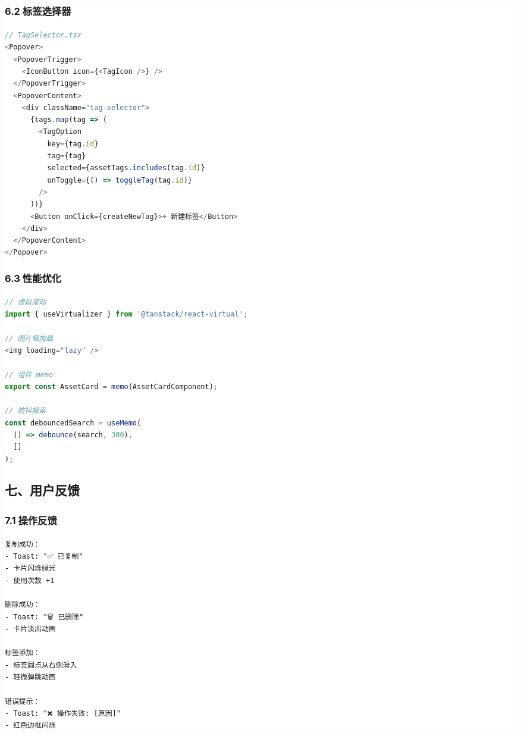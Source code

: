 ### 6.2 标签选择器
```typescript
// TagSelector.tsx
<Popover>
  <PopoverTrigger>
    <IconButton icon={<TagIcon />} />
  </PopoverTrigger>
  <PopoverContent>
    <div className="tag-selector">
      {tags.map(tag => (
        <TagOption
          key={tag.id}
          tag={tag}
          selected={assetTags.includes(tag.id)}
          onToggle={() => toggleTag(tag.id)}
        />
      ))}
      <Button onClick={createNewTag}>+ 新建标签</Button>
    </div>
  </PopoverContent>
</Popover>
```

### 6.3 性能优化
```typescript
// 虚拟滚动
import { useVirtualizer } from '@tanstack/react-virtual';

// 图片懒加载
<img loading="lazy" />

// 组件 memo
export const AssetCard = memo(AssetCardComponent);

// 防抖搜索
const debouncedSearch = useMemo(
  () => debounce(search, 300),
  []
);
```

## 七、用户反馈

### 7.1 操作反馈
```
复制成功：
- Toast: "✅ 已复制"
- 卡片闪烁绿光
- 使用次数 +1

删除成功：
- Toast: "🗑️ 已删除"
- 卡片淡出动画

标签添加：
- 标签圆点从右侧滑入
- 轻微弹跳动画

错误提示：
- Toast: "❌ 操作失败: [原因]"
- 红色边框闪烁
```

